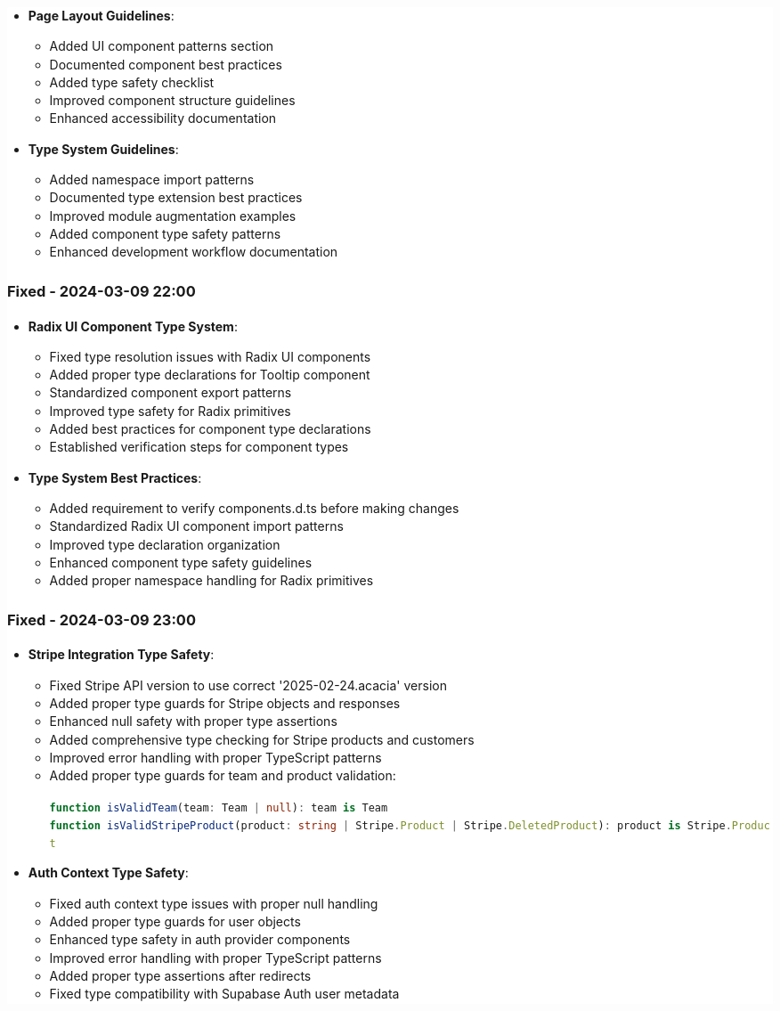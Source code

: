 - **Page Layout Guidelines**:
  - Added UI component patterns section
  - Documented component best practices
  - Added type safety checklist
  - Improved component structure guidelines
  - Enhanced accessibility documentation

- **Type System Guidelines**:
  - Added namespace import patterns
  - Documented type extension best practices
  - Improved module augmentation examples
  - Added component type safety patterns
  - Enhanced development workflow documentation

### Fixed - 2024-03-09 22:00
- **Radix UI Component Type System**:
  - Fixed type resolution issues with Radix UI components
  - Added proper type declarations for Tooltip component
  - Standardized component export patterns
  - Improved type safety for Radix primitives
  - Added best practices for component type declarations
  - Established verification steps for component types

- **Type System Best Practices**:
  - Added requirement to verify components.d.ts before making changes
  - Standardized Radix UI component import patterns
  - Improved type declaration organization
  - Enhanced component type safety guidelines
  - Added proper namespace handling for Radix primitives

### Fixed - 2024-03-09 23:00
- **Stripe Integration Type Safety**:
  - Fixed Stripe API version to use correct '2025-02-24.acacia' version
  - Added proper type guards for Stripe objects and responses
  - Enhanced null safety with proper type assertions
  - Added comprehensive type checking for Stripe products and customers
  - Improved error handling with proper TypeScript patterns
  - Added proper type guards for team and product validation:
    ```typescript
    function isValidTeam(team: Team | null): team is Team
    function isValidStripeProduct(product: string | Stripe.Product | Stripe.DeletedProduct): product is Stripe.Product
    ```

- **Auth Context Type Safety**:
  - Fixed auth context type issues with proper null handling
  - Added proper type guards for user objects
  - Enhanced type safety in auth provider components
  - Improved error handling with proper TypeScript patterns
  - Added proper type assertions after redirects
  - Fixed type compatibility with Supabase Auth user metadata
